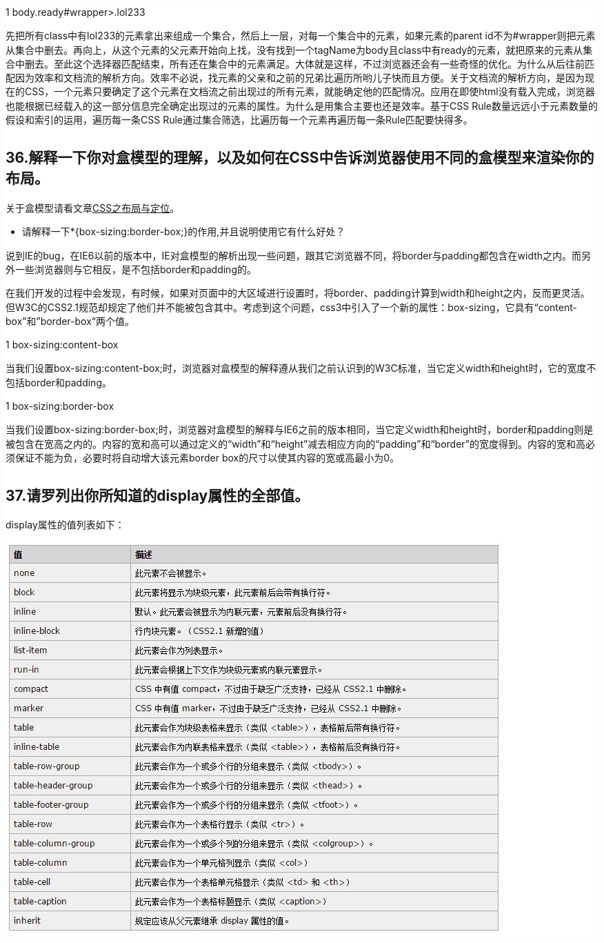 1 body.ready\#wrapper\>.lol233

先把所有class中有lol233的元素拿出来组成一个集合，然后上一层，对每一个集合中的元素，如果元素的parent id不为\#wrapper则把元素从集合中删去。再向上，从这个元素的父元素开始向上找，没有找到一个tagName为body且class中有ready的元素，就把原来的元素从集合中删去。至此这个选择器匹配结束，所有还在集合中的元素满足。大体就是这样，不过浏览器还会有一些奇怪的优化。为什么从后往前匹配因为效率和文档流的解析方向。效率不必说，找元素的父亲和之前的兄弟比遍历所哟儿子快而且方便。关于文档流的解析方向，是因为现在的CSS，一个元素只要确定了这个元素在文档流之前出现过的所有元素，就能确定他的匹配情况。应用在即使html没有载入完成，浏览器也能根据已经载入的这一部分信息完全确定出现过的元素的属性。为什么是用集合主要也还是效率。基于CSS Rule数量远远小于元素数量的假设和索引的运用，遍历每一条CSS Rule通过集合筛选，比遍历每一个元素再遍历每一条Rule匹配要快得多。

36.解释一下你对盒模型的理解，以及如何在CSS中告诉浏览器使用不同的盒模型来渲染你的布局。
--------------------------------------------------------------------------------------

关于盒模型请看文章[CSS之布局与定位](http://www.cnblogs.com/syfwhu/p/4319236.html)。

-   请解释一下\*{box-sizing:border-box;}的作用,并且说明使用它有什么好处？

说到IE的bug，在IE6以前的版本中，IE对盒模型的解析出现一些问题，跟其它浏览器不同，将border与padding都包含在width之内。而另外一些浏览器则与它相反，是不包括border和padding的。

在我们开发的过程中会发现，有时候，如果对页面中的大区域进行设置时，将border、padding计算到width和height之内，反而更灵活。但W3C的CSS2.1规范却规定了他们并不能被包含其中。考虑到这个问题，css3中引入了一个新的属性：box-sizing，它具有“content-box”和”border-box“两个值。

1 box-sizing:content-box

当我们设置box-sizing:content-box;时，浏览器对盒模型的解释遵从我们之前认识到的W3C标准，当它定义width和height时，它的宽度不包括border和padding。

1 box-sizing:border-box

当我们设置box-sizing:border-box;时，浏览器对盒模型的解释与IE6之前的版本相同，当它定义width和height时，border和padding则是被包含在宽高之内的。内容的宽和高可以通过定义的“width”和“height”减去相应方向的“padding”和“border”的宽度得到。内容的宽和高必须保证不能为负，必要时将自动增大该元素border box的尺寸以使其内容的宽或高最小为0。

37.请罗列出你所知道的display属性的全部值。
------------------------------------------

display属性的值列表如下：

![](media/c670aadb01fa1f085353925704f09b56.jpg)

